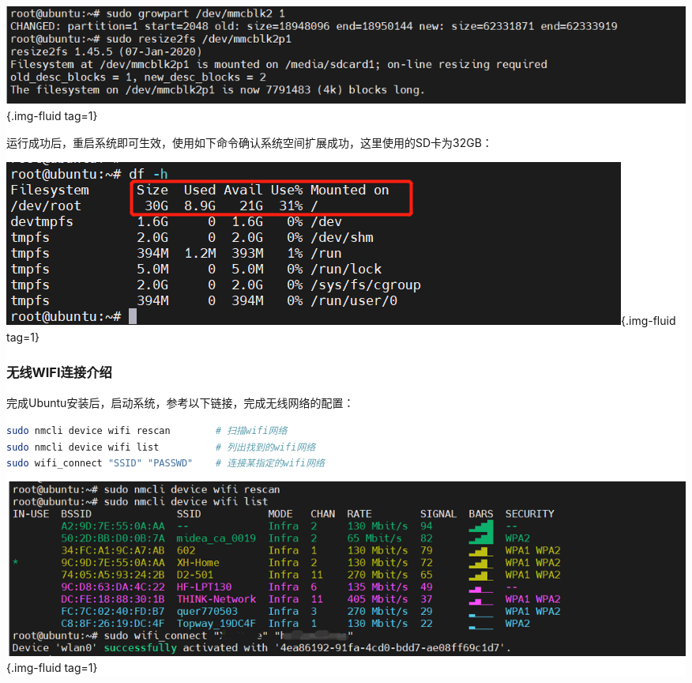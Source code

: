 ![image-20220902151655008](../assets/img/image_install/image-20220902151655008.png){.img-fluid tag=1}



运行成功后，重启系统即可生效，使用如下命令确认系统空间扩展成功，这里使用的SD卡为32GB：

![image-20220902151756524](../assets/img/image_install/image-20220902151756524.png){.img-fluid tag=1}



### **无线WIFI连接介绍**

<iframe
  src="//player.bilibili.com/player.html?aid=516658213&bvid=BV1eg411a7A9&cid=865881701&page=5&autoplay=0"
  scrolling="no"
  border="0"
  width="800px"
  height="460px"
  frameborder="no"
  framespacing="0"
  allowfullscreen="true"
>
</iframe>

完成Ubuntu安装后，启动系统，参考以下链接，完成无线网络的配置：

```bash
sudo nmcli device wifi rescan        # 扫描wifi网络
sudo nmcli device wifi list          # 列出找到的wifi网络
sudo wifi_connect "SSID" "PASSWD"    # 连接某指定的wifi网络
```

![image-20220902152042941](../assets/img/image_install/image-20220902152042941.png){.img-fluid tag=1}
